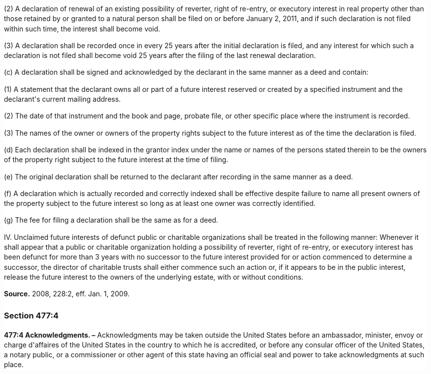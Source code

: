  (2) A declaration of renewal of an existing possibility of
reverter, right of re-entry, or executory interest in real property
other than those retained by or granted to a natural person shall be
filed on or before January 2, 2011, and if such declaration is not filed
within such time, the interest shall become void.
                                             
 (3) A declaration shall be recorded once in every 25 years
after the initial declaration is filed, and any interest for which such
a declaration is not filed shall become void 25 years after the filing
of the last renewal declaration.
                                             
 (c) A declaration shall be signed and acknowledged by the
declarant in the same manner as a deed and contain:
                                             
 (1) A statement that the declarant owns all or part of a
future interest reserved or created by a specified instrument and the
declarant's current mailing address.
                                             
 (2) The date of that instrument and the book and page, probate
file, or other specific place where the instrument is recorded.
                                             
 (3) The names of the owner or owners of the property rights
subject to the future interest as of the time the declaration is filed.
                                             
 (d) Each declaration shall be indexed in the grantor index under
the name or names of the persons stated therein to be the owners of the
property right subject to the future interest at the time of filing.
                                             
 (e) The original declaration shall be returned to the declarant
after recording in the same manner as a deed.
                                             
 (f) A declaration which is actually recorded and correctly
indexed shall be effective despite failure to name all present owners of
the property subject to the future interest so long as at least one
owner was correctly identified.
                                             
 (g) The fee for filing a declaration shall be the same as for a
deed.
                                             
 IV. Unclaimed future interests of defunct public or charitable
organizations shall be treated in the following manner: Whenever it
shall appear that a public or charitable organization holding a
possibility of reverter, right of re-entry, or executory interest has
been defunct for more than 3 years with no successor to the future
interest provided for or action commenced to determine a successor, the
director of charitable trusts shall either commence such an action or,
if it appears to be in the public interest, release the future interest
to the owners of the underlying estate, with or without conditions.

**Source.** 2008, 228:2, eff. Jan. 1, 2009.

### Section 477:4

 **477:4 Acknowledgments. –** Acknowledgments may be taken outside
the United States before an ambassador, minister, envoy or charge
d'affaires of the United States in the country to which he is
accredited, or before any consular officer of the United States, a
notary public, or a commissioner or other agent of this state having an
official seal and power to take acknowledgments at such place.
